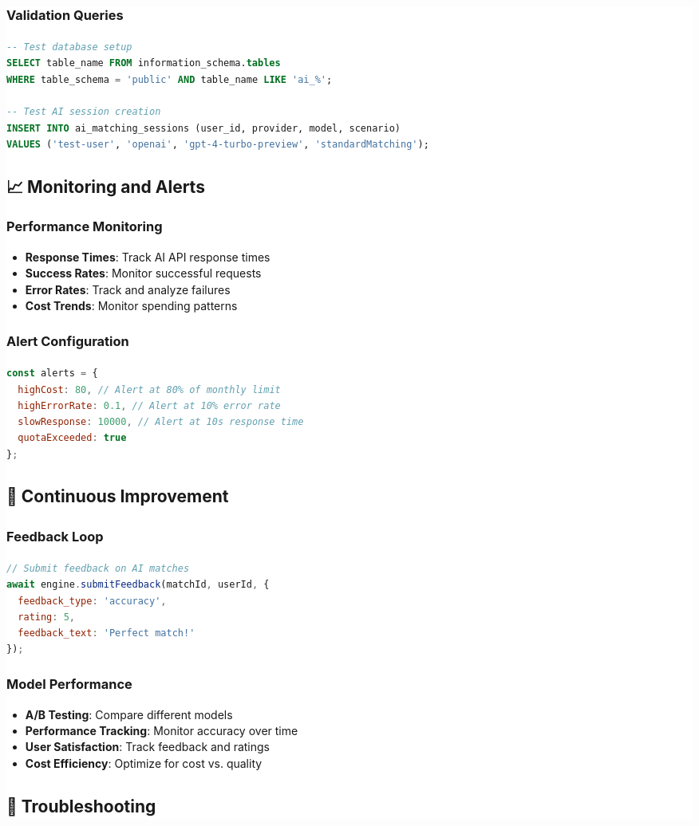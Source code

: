 ### Validation Queries
```sql
-- Test database setup
SELECT table_name FROM information_schema.tables 
WHERE table_schema = 'public' AND table_name LIKE 'ai_%';

-- Test AI session creation
INSERT INTO ai_matching_sessions (user_id, provider, model, scenario) 
VALUES ('test-user', 'openai', 'gpt-4-turbo-preview', 'standardMatching');
```

## 📈 Monitoring and Alerts

### Performance Monitoring
- **Response Times**: Track AI API response times
- **Success Rates**: Monitor successful requests
- **Error Rates**: Track and analyze failures
- **Cost Trends**: Monitor spending patterns

### Alert Configuration
```javascript
const alerts = {
  highCost: 80, // Alert at 80% of monthly limit
  highErrorRate: 0.1, // Alert at 10% error rate
  slowResponse: 10000, // Alert at 10s response time
  quotaExceeded: true
};
```

## 🔄 Continuous Improvement

### Feedback Loop
```javascript
// Submit feedback on AI matches
await engine.submitFeedback(matchId, userId, {
  feedback_type: 'accuracy',
  rating: 5,
  feedback_text: 'Perfect match!'
});
```

### Model Performance
- **A/B Testing**: Compare different models
- **Performance Tracking**: Monitor accuracy over time
- **User Satisfaction**: Track feedback and ratings
- **Cost Efficiency**: Optimize for cost vs. quality

## 🐛 Troubleshooting
